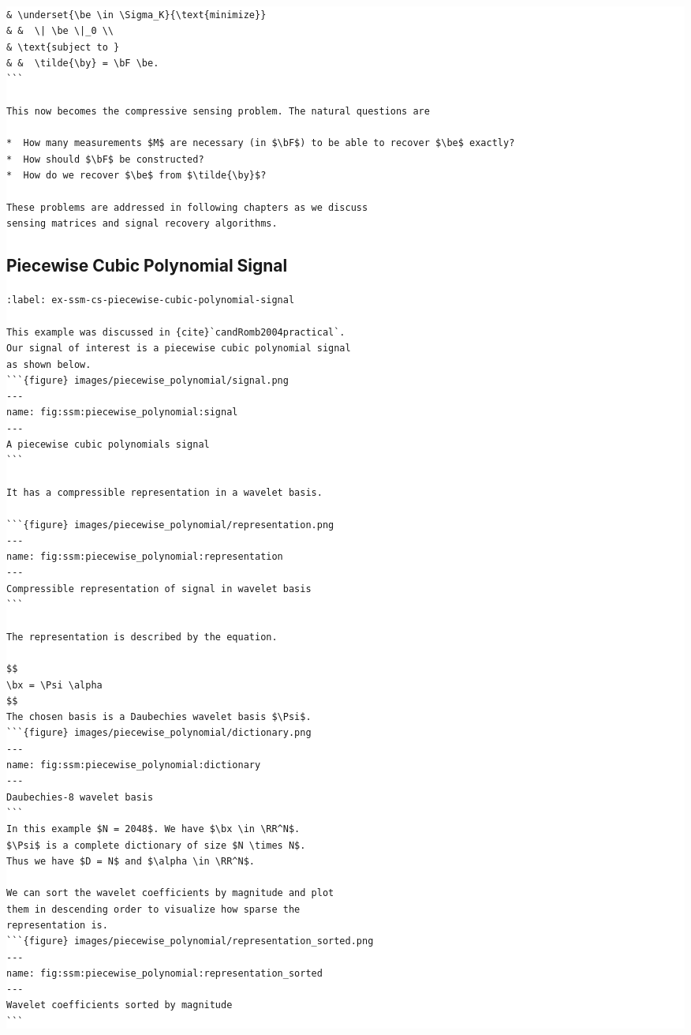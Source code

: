 ````{prf:example} Error correction in linear codes as a compressive sensing problem
& \underset{\be \in \Sigma_K}{\text{minimize}} 
& &  \| \be \|_0 \\
& \text{subject to }
& &  \tilde{\by} = \bF \be.
```

This now becomes the compressive sensing problem. The natural questions are

*  How many measurements $M$ are necessary (in $\bF$) to be able to recover $\be$ exactly? 
*  How should $\bF$ be constructed?
*  How do we recover $\be$ from $\tilde{\by}$?

These problems are addressed in following chapters as we discuss
sensing matrices and signal recovery algorithms.
````

## Piecewise Cubic Polynomial Signal

````{prf:example} Piecewise cubic polynomial signal
:label: ex-ssm-cs-piecewise-cubic-polynomial-signal

This example was discussed in {cite}`candRomb2004practical`.
Our signal of interest is a piecewise cubic polynomial signal
as shown below.
```{figure} images/piecewise_polynomial/signal.png
---
name: fig:ssm:piecewise_polynomial:signal
---
A piecewise cubic polynomials signal
```

It has a compressible representation in a wavelet basis.

```{figure} images/piecewise_polynomial/representation.png
---
name: fig:ssm:piecewise_polynomial:representation
---
Compressible representation of signal in wavelet basis
```

The representation is described by the equation.

$$
\bx = \Psi \alpha
$$
The chosen basis is a Daubechies wavelet basis $\Psi$.
```{figure} images/piecewise_polynomial/dictionary.png
---
name: fig:ssm:piecewise_polynomial:dictionary
---
Daubechies-8 wavelet basis
```
In this example $N = 2048$. We have $\bx \in \RR^N$.
$\Psi$ is a complete dictionary of size $N \times N$.
Thus we have $D = N$ and $\alpha \in \RR^N$.

We can sort the wavelet coefficients by magnitude and plot
them in descending order to visualize how sparse the 
representation is.
```{figure} images/piecewise_polynomial/representation_sorted.png
---
name: fig:ssm:piecewise_polynomial:representation_sorted
---
Wavelet coefficients sorted by magnitude
```
````